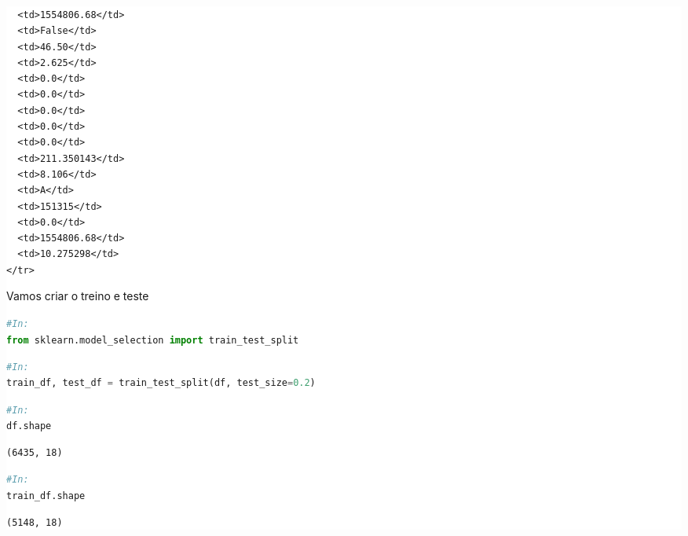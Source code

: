       <td>1554806.68</td>
      <td>False</td>
      <td>46.50</td>
      <td>2.625</td>
      <td>0.0</td>
      <td>0.0</td>
      <td>0.0</td>
      <td>0.0</td>
      <td>0.0</td>
      <td>211.350143</td>
      <td>8.106</td>
      <td>A</td>
      <td>151315</td>
      <td>0.0</td>
      <td>1554806.68</td>
      <td>10.275298</td>
    </tr>
  </tbody>
</table>
</div>



Vamos criar o treino e teste


```python
#In: 
from sklearn.model_selection import train_test_split
```


```python
#In: 
train_df, test_df = train_test_split(df, test_size=0.2)
```


```python
#In: 
df.shape
```




    (6435, 18)




```python
#In: 
train_df.shape
```




    (5148, 18)


